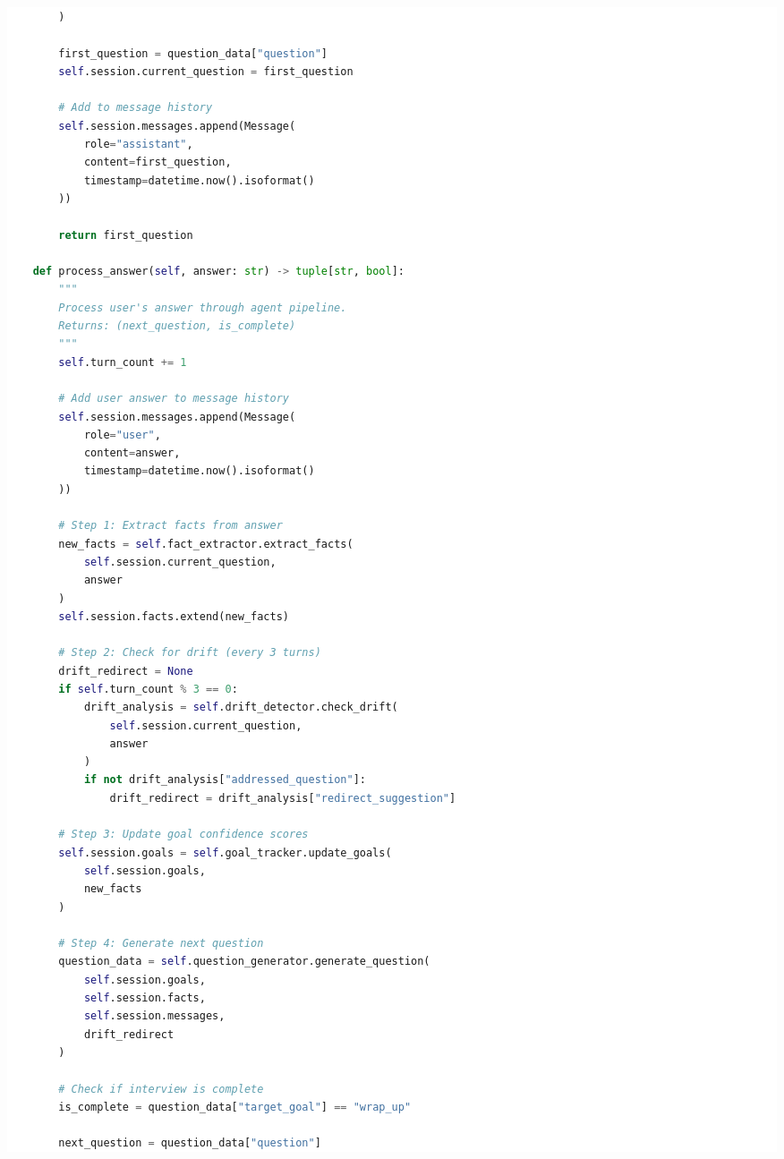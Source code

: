 ```python
        )

        first_question = question_data["question"]
        self.session.current_question = first_question

        # Add to message history
        self.session.messages.append(Message(
            role="assistant",
            content=first_question,
            timestamp=datetime.now().isoformat()
        ))

        return first_question

    def process_answer(self, answer: str) -> tuple[str, bool]:
        """
        Process user's answer through agent pipeline.
        Returns: (next_question, is_complete)
        """
        self.turn_count += 1

        # Add user answer to message history
        self.session.messages.append(Message(
            role="user",
            content=answer,
            timestamp=datetime.now().isoformat()
        ))

        # Step 1: Extract facts from answer
        new_facts = self.fact_extractor.extract_facts(
            self.session.current_question,
            answer
        )
        self.session.facts.extend(new_facts)

        # Step 2: Check for drift (every 3 turns)
        drift_redirect = None
        if self.turn_count % 3 == 0:
            drift_analysis = self.drift_detector.check_drift(
                self.session.current_question,
                answer
            )
            if not drift_analysis["addressed_question"]:
                drift_redirect = drift_analysis["redirect_suggestion"]

        # Step 3: Update goal confidence scores
        self.session.goals = self.goal_tracker.update_goals(
            self.session.goals,
            new_facts
        )

        # Step 4: Generate next question
        question_data = self.question_generator.generate_question(
            self.session.goals,
            self.session.facts,
            self.session.messages,
            drift_redirect
        )

        # Check if interview is complete
        is_complete = question_data["target_goal"] == "wrap_up"

        next_question = question_data["question"]
```